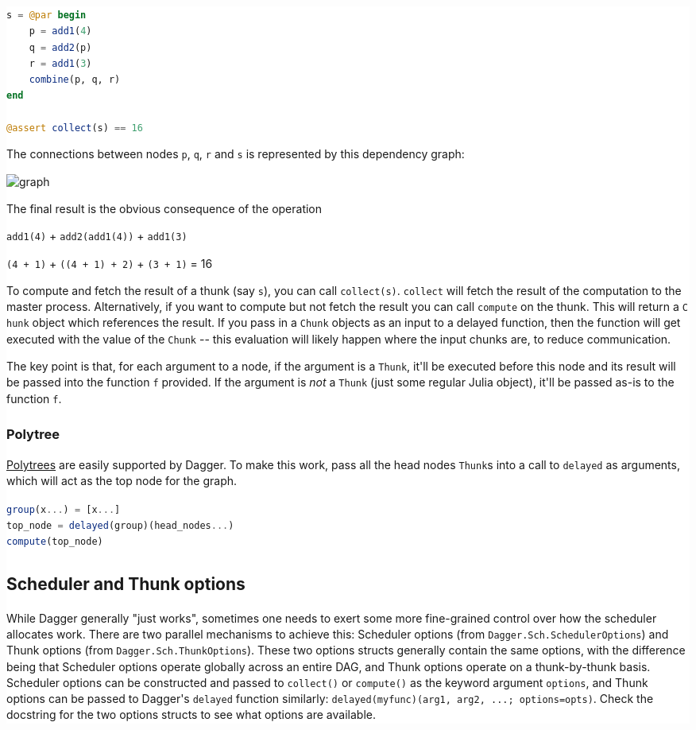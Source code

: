 ```julia
s = @par begin
    p = add1(4)
    q = add2(p)
    r = add1(3)
    combine(p, q, r)
end

@assert collect(s) == 16
```

The connections between nodes `p`, `q`, `r` and `s` is represented by this dependency graph:

![graph](https://user-images.githubusercontent.com/25916/26920104-7b9b5fa4-4c55-11e7-97fb-fe5b9e73cae6.png)


The final result is the obvious consequence of the operation

 `add1(4)` + `add2(add1(4))` + `add1(3)`

 `(4 + 1)` + `((4 + 1) + 2)` + `(3 + 1)` = 16

To compute and fetch the result of a thunk (say `s`), you can call `collect(s)`. `collect` will fetch the result of the computation to the master process. Alternatively, if you want to compute but not fetch the result you can call `compute` on the thunk. This will return a `Chunk` object which references the result. If you pass in a `Chunk` objects as an input to a delayed function, then the function will get executed with the value of the `Chunk` -- this evaluation will likely happen where the input chunks are, to reduce communication.

The key point is that, for each argument to a node, if the argument is a `Thunk`, it'll be executed before this node and its result will be passed into the function `f` provided.
If the argument is *not* a `Thunk` (just some regular Julia object), it'll be passed as-is to the function `f`.

### Polytree

[Polytrees](https://en.wikipedia.org/wiki/Polytree) are easily supported by Dagger. To make this work, pass all the head nodes `Thunk`s into a call to `delayed` as arguments, which will act as the top node for the graph.
```julia
group(x...) = [x...]
top_node = delayed(group)(head_nodes...)
compute(top_node)
```

## Scheduler and Thunk options

While Dagger generally "just works", sometimes one needs to exert some more
fine-grained control over how the scheduler allocates work. There are two
parallel mechanisms to achieve this: Scheduler options (from
`Dagger.Sch.SchedulerOptions`) and Thunk options (from
`Dagger.Sch.ThunkOptions`). These two options structs generally contain the
same options, with the difference being that Scheduler options operate
globally across an entire DAG, and Thunk options operate on a thunk-by-thunk
basis. Scheduler options can be constructed and passed to `collect()` or
`compute()` as the keyword argument `options`, and Thunk options can be passed
to Dagger's `delayed` function similarly: `delayed(myfunc)(arg1, arg2, ...;
options=opts)`. Check the docstring for the two options structs to see what
options are available.
